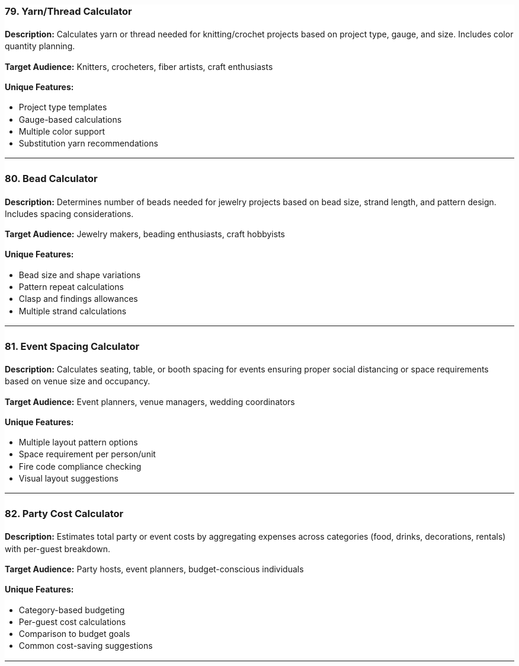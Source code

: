 
### 79. Yarn/Thread Calculator
**Description:** Calculates yarn or thread needed for knitting/crochet projects based on project type, gauge, and size. Includes color quantity planning.

**Target Audience:** Knitters, crocheters, fiber artists, craft enthusiasts

**Unique Features:**
- Project type templates
- Gauge-based calculations
- Multiple color support
- Substitution yarn recommendations

---

### 80. Bead Calculator
**Description:** Determines number of beads needed for jewelry projects based on bead size, strand length, and pattern design. Includes spacing considerations.

**Target Audience:** Jewelry makers, beading enthusiasts, craft hobbyists

**Unique Features:**
- Bead size and shape variations
- Pattern repeat calculations
- Clasp and findings allowances
- Multiple strand calculations

---

### 81. Event Spacing Calculator
**Description:** Calculates seating, table, or booth spacing for events ensuring proper social distancing or space requirements based on venue size and occupancy.

**Target Audience:** Event planners, venue managers, wedding coordinators

**Unique Features:**
- Multiple layout pattern options
- Space requirement per person/unit
- Fire code compliance checking
- Visual layout suggestions

---

### 82. Party Cost Calculator
**Description:** Estimates total party or event costs by aggregating expenses across categories (food, drinks, decorations, rentals) with per-guest breakdown.

**Target Audience:** Party hosts, event planners, budget-conscious individuals

**Unique Features:**
- Category-based budgeting
- Per-guest cost calculations
- Comparison to budget goals
- Common cost-saving suggestions

---